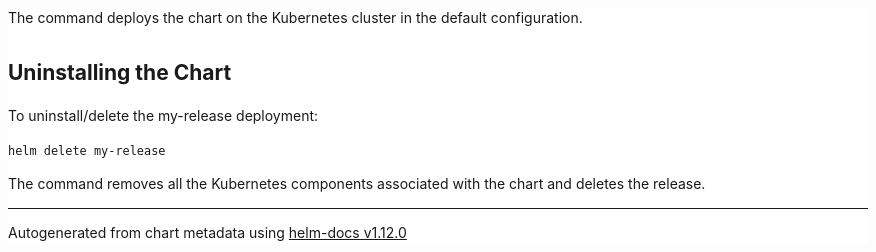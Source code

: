 The command deploys the chart on the Kubernetes cluster in the default configuration.

## Uninstalling the Chart

To uninstall/delete the my-release deployment:

```console
helm delete my-release
```

The command removes all the Kubernetes components associated with the chart and deletes the release.

----------------------------------------------
Autogenerated from chart metadata using [helm-docs v1.12.0](https://github.com/norwoodj/helm-docs/releases/v1.12.0)
